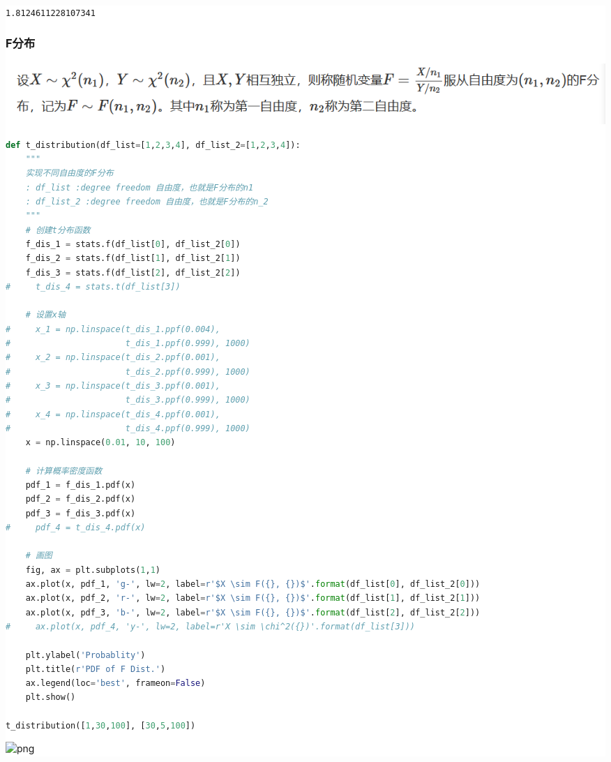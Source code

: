     1.8124611228107341
    

### F分布

![](images/6_24.png)


```python
def t_distribution(df_list=[1,2,3,4], df_list_2=[1,2,3,4]):
    """
    实现不同自由度的F分布
    : df_list :degree freedom 自由度，也就是F分布的n1
    : df_list_2 :degree freedom 自由度，也就是F分布的n_2
    """
    # 创建t分布函数
    f_dis_1 = stats.f(df_list[0], df_list_2[0])
    f_dis_2 = stats.f(df_list[1], df_list_2[1])
    f_dis_3 = stats.f(df_list[2], df_list_2[2])
#     t_dis_4 = stats.t(df_list[3])
    
    # 设置x轴
#     x_1 = np.linspace(t_dis_1.ppf(0.004),
#                       t_dis_1.ppf(0.999), 1000)
#     x_2 = np.linspace(t_dis_2.ppf(0.001),
#                       t_dis_2.ppf(0.999), 1000)
#     x_3 = np.linspace(t_dis_3.ppf(0.001),
#                       t_dis_3.ppf(0.999), 1000)
#     x_4 = np.linspace(t_dis_4.ppf(0.001),
#                       t_dis_4.ppf(0.999), 1000)
    x = np.linspace(0.01, 10, 100)
    
    # 计算概率密度函数
    pdf_1 = f_dis_1.pdf(x)
    pdf_2 = f_dis_2.pdf(x)
    pdf_3 = f_dis_3.pdf(x)
#     pdf_4 = t_dis_4.pdf(x)
    
    # 画图
    fig, ax = plt.subplots(1,1)
    ax.plot(x, pdf_1, 'g-', lw=2, label=r'$X \sim F({}, {})$'.format(df_list[0], df_list_2[0]))
    ax.plot(x, pdf_2, 'r-', lw=2, label=r'$X \sim F({}, {})$'.format(df_list[1], df_list_2[1]))    
    ax.plot(x, pdf_3, 'b-', lw=2, label=r'$X \sim F({}, {})$'.format(df_list[2], df_list_2[2]))    
#     ax.plot(x, pdf_4, 'y-', lw=2, label=r'X \sim \chi^2({})'.format(df_list[3]))    
    
    plt.ylabel('Probablity')
    plt.title(r'PDF of F Dist.')
    ax.legend(loc='best', frameon=False)
    plt.show()

t_distribution([1,30,100], [30,5,100])
```


![png](output_78_0.png)

